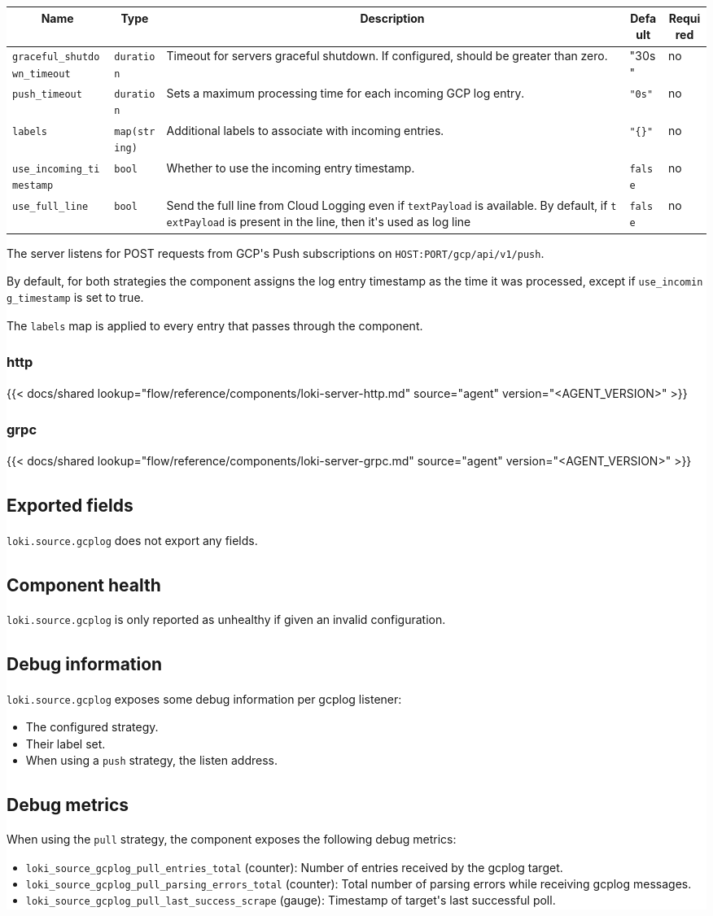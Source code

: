 | Name                        | Type          | Description                                                                                                                                               | Default | Required |
| --------------------------- | ------------- | --------------------------------------------------------------------------------------------------------------------------------------------------------- | ------- | -------- |
| `graceful_shutdown_timeout` | `duration`    | Timeout for servers graceful shutdown. If configured, should be greater than zero.                                                                        | "30s"   | no       |
| `push_timeout`              | `duration`    | Sets a maximum processing time for each incoming GCP log entry.                                                                                           | `"0s"`  | no       |
| `labels`                    | `map(string)` | Additional labels to associate with incoming entries.                                                                                                     | `"{}"`  | no       |
| `use_incoming_timestamp`    | `bool`        | Whether to use the incoming entry timestamp.                                                                                                              | `false` | no       |
| `use_full_line`             | `bool`        | Send the full line from Cloud Logging even if `textPayload` is available. By default, if `textPayload` is present in the line, then it's used as log line | `false` | no       |

The server listens for POST requests from GCP's Push subscriptions on
`HOST:PORT/gcp/api/v1/push`.

By default, for both strategies the component assigns the log entry timestamp
as the time it was processed, except if `use_incoming_timestamp` is set to
true.

The `labels` map is applied to every entry that passes through the component.

### http

{{< docs/shared lookup="flow/reference/components/loki-server-http.md" source="agent" version="<AGENT_VERSION>" >}}

### grpc

{{< docs/shared lookup="flow/reference/components/loki-server-grpc.md" source="agent" version="<AGENT_VERSION>" >}}

## Exported fields

`loki.source.gcplog` does not export any fields.

## Component health

`loki.source.gcplog` is only reported as unhealthy if given an invalid
configuration.

## Debug information

`loki.source.gcplog` exposes some debug information per gcplog listener:

- The configured strategy.
- Their label set.
- When using a `push` strategy, the listen address.

## Debug metrics

When using the `pull` strategy, the component exposes the following debug
metrics:

- `loki_source_gcplog_pull_entries_total` (counter): Number of entries received by the gcplog target.
- `loki_source_gcplog_pull_parsing_errors_total` (counter): Total number of parsing errors while receiving gcplog messages.
- `loki_source_gcplog_pull_last_success_scrape` (gauge): Timestamp of target's last successful poll.
